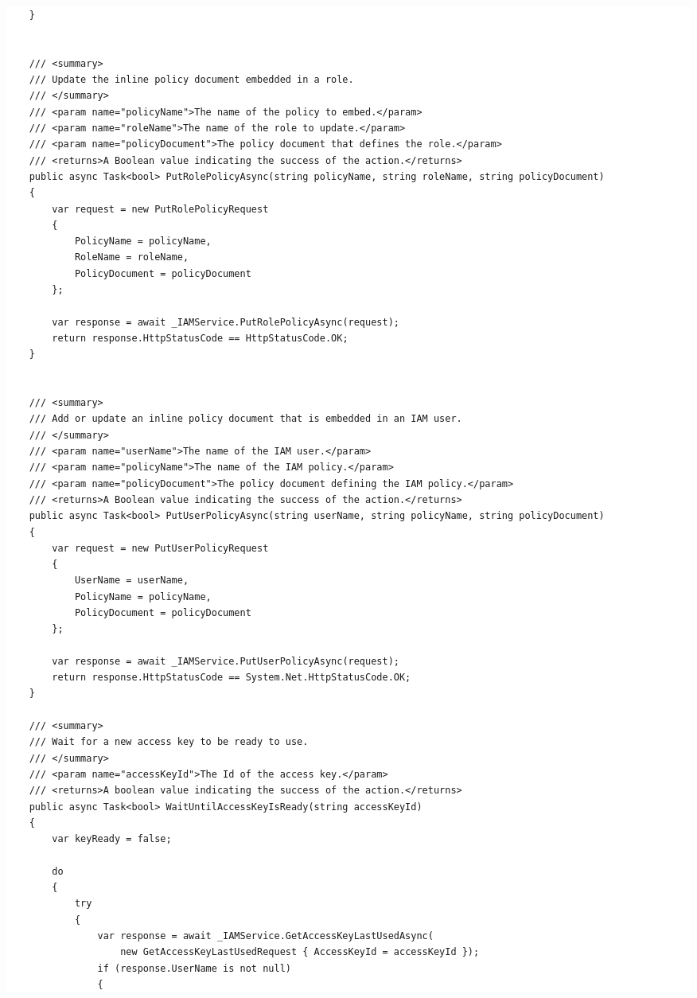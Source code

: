 ```
    }


    /// <summary>
    /// Update the inline policy document embedded in a role.
    /// </summary>
    /// <param name="policyName">The name of the policy to embed.</param>
    /// <param name="roleName">The name of the role to update.</param>
    /// <param name="policyDocument">The policy document that defines the role.</param>
    /// <returns>A Boolean value indicating the success of the action.</returns>
    public async Task<bool> PutRolePolicyAsync(string policyName, string roleName, string policyDocument)
    {
        var request = new PutRolePolicyRequest
        {
            PolicyName = policyName,
            RoleName = roleName,
            PolicyDocument = policyDocument
        };

        var response = await _IAMService.PutRolePolicyAsync(request);
        return response.HttpStatusCode == HttpStatusCode.OK;
    }


    /// <summary>
    /// Add or update an inline policy document that is embedded in an IAM user.
    /// </summary>
    /// <param name="userName">The name of the IAM user.</param>
    /// <param name="policyName">The name of the IAM policy.</param>
    /// <param name="policyDocument">The policy document defining the IAM policy.</param>
    /// <returns>A Boolean value indicating the success of the action.</returns>
    public async Task<bool> PutUserPolicyAsync(string userName, string policyName, string policyDocument)
    {
        var request = new PutUserPolicyRequest
        {
            UserName = userName,
            PolicyName = policyName,
            PolicyDocument = policyDocument
        };

        var response = await _IAMService.PutUserPolicyAsync(request);
        return response.HttpStatusCode == System.Net.HttpStatusCode.OK;
    }

    /// <summary>
    /// Wait for a new access key to be ready to use.
    /// </summary>
    /// <param name="accessKeyId">The Id of the access key.</param>
    /// <returns>A boolean value indicating the success of the action.</returns>
    public async Task<bool> WaitUntilAccessKeyIsReady(string accessKeyId)
    {
        var keyReady = false;

        do
        {
            try
            {
                var response = await _IAMService.GetAccessKeyLastUsedAsync(
                    new GetAccessKeyLastUsedRequest { AccessKeyId = accessKeyId });
                if (response.UserName is not null)
                {
```